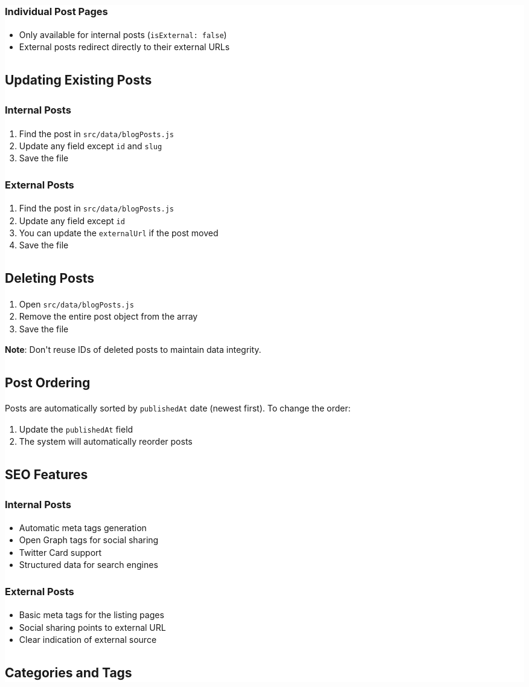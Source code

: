 ### Individual Post Pages

- Only available for internal posts (`isExternal: false`)
- External posts redirect directly to their external URLs

## Updating Existing Posts

### Internal Posts

1. Find the post in `src/data/blogPosts.js`
2. Update any field except `id` and `slug`
3. Save the file

### External Posts

1. Find the post in `src/data/blogPosts.js`
2. Update any field except `id`
3. You can update the `externalUrl` if the post moved
4. Save the file

## Deleting Posts

1. Open `src/data/blogPosts.js`
2. Remove the entire post object from the array
3. Save the file

**Note**: Don't reuse IDs of deleted posts to maintain data integrity.

## Post Ordering

Posts are automatically sorted by `publishedAt` date (newest first). To change the order:

1. Update the `publishedAt` field
2. The system will automatically reorder posts

## SEO Features

### Internal Posts

- Automatic meta tags generation
- Open Graph tags for social sharing
- Twitter Card support
- Structured data for search engines

### External Posts

- Basic meta tags for the listing pages
- Social sharing points to external URL
- Clear indication of external source

## Categories and Tags
